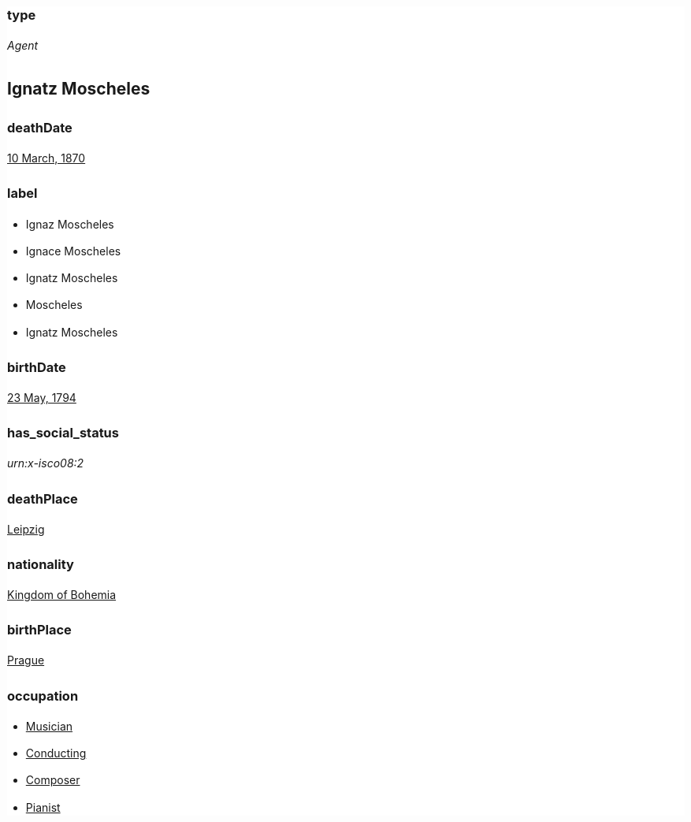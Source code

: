 ### type


*Agent*

## Ignatz Moscheles

### deathDate


[10 March, 1870](#10-March-1870)

### label

 - Ignaz Moscheles

 - Ignace Moscheles

 - Ignatz Moscheles

 - Moscheles

 - Ignatz Moscheles

### birthDate


[23 May, 1794](#23-May-1794)

### has_social_status


*urn:x-isco08:2*

### deathPlace


[Leipzig](#Leipzig)

### nationality


[Kingdom of Bohemia](#Kingdom-of-Bohemia)

### birthPlace


[Prague](#Prague)

### occupation

 - [Musician](#Musician)

 - [Conducting](#Conducting)

 - [Composer](#Composer)

 - [Pianist](#Pianist)
